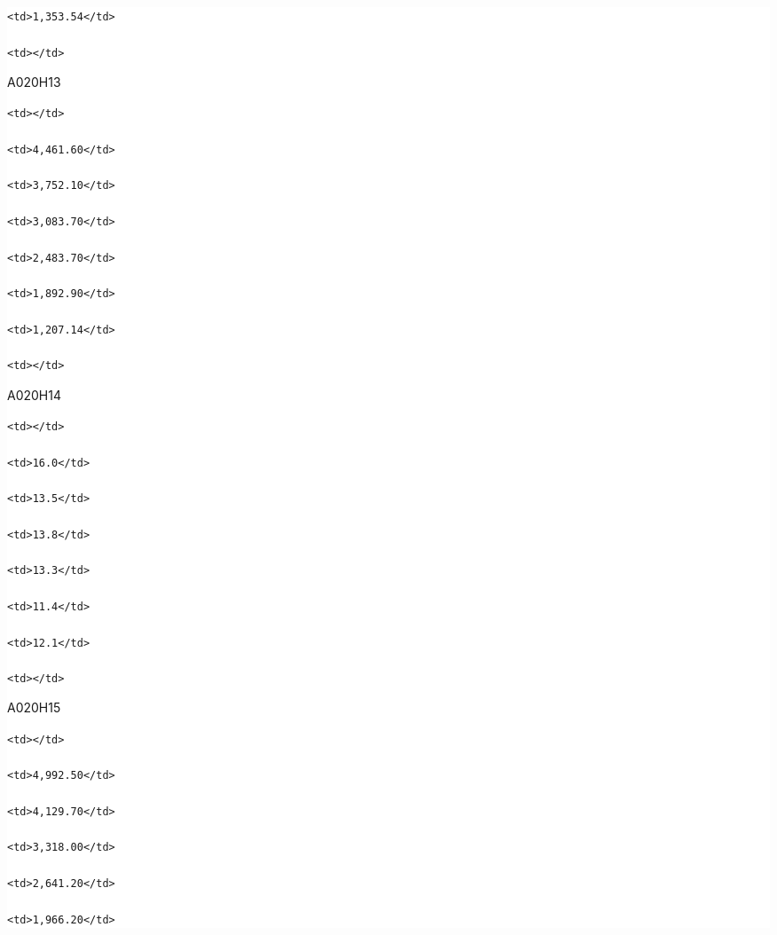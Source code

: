     <td>1,353.54</td>
    
    <td></td>
    

</tr>

<tr>
    <td>A020H13</td>
    
    <td></td>
    
    <td>4,461.60</td>
    
    <td>3,752.10</td>
    
    <td>3,083.70</td>
    
    <td>2,483.70</td>
    
    <td>1,892.90</td>
    
    <td>1,207.14</td>
    
    <td></td>
    

</tr>

<tr>
    <td>A020H14</td>
    
    <td></td>
    
    <td>16.0</td>
    
    <td>13.5</td>
    
    <td>13.8</td>
    
    <td>13.3</td>
    
    <td>11.4</td>
    
    <td>12.1</td>
    
    <td></td>
    

</tr>

<tr>
    <td>A020H15</td>
    
    <td></td>
    
    <td>4,992.50</td>
    
    <td>4,129.70</td>
    
    <td>3,318.00</td>
    
    <td>2,641.20</td>
    
    <td>1,966.20</td>
    